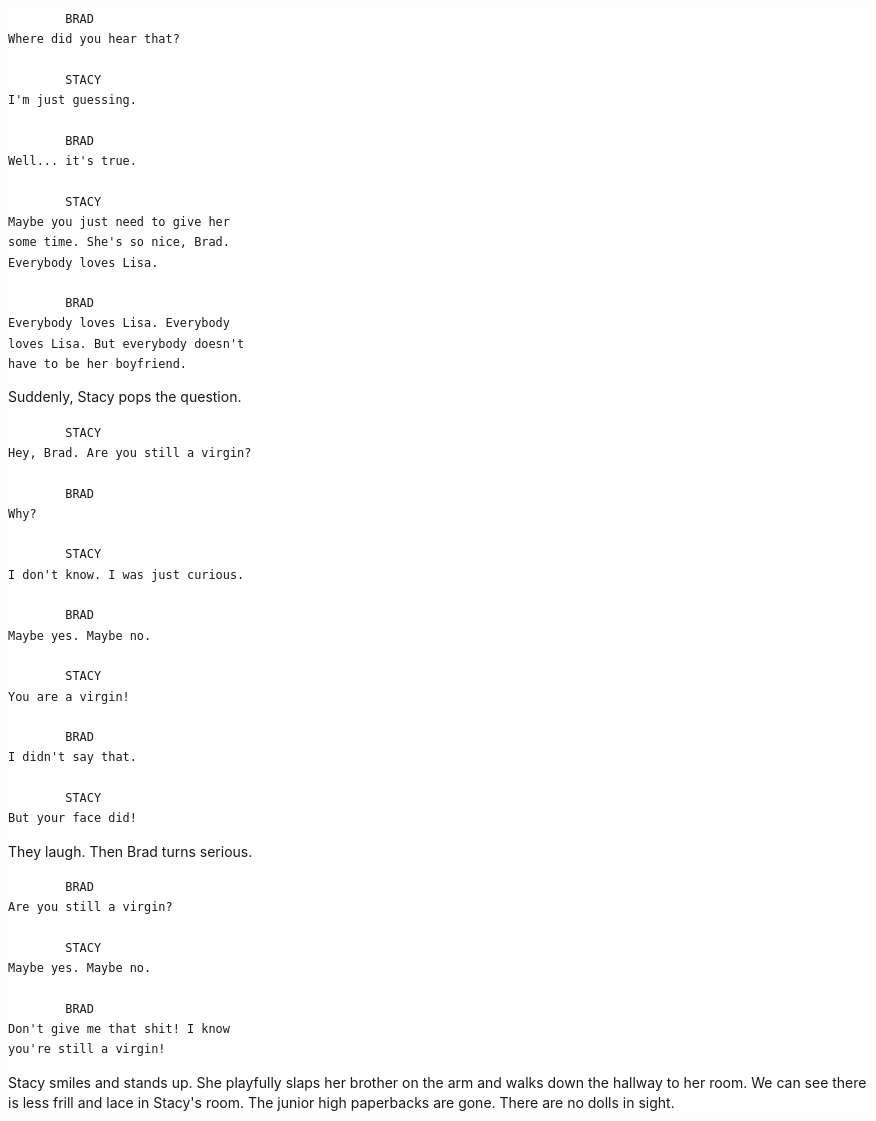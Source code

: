			BRAD 
	Where did you hear that?

			STACY 
	I'm just guessing.

			BRAD 
	Well... it's true.

			STACY 
	Maybe you just need to give her
	some time. She's so nice, Brad.
	Everybody loves Lisa.

			BRAD
	Everybody loves Lisa. Everybody
	loves Lisa. But everybody doesn't
	have to be her boyfriend.

Suddenly, Stacy pops the question.

			STACY
	Hey, Brad. Are you still a virgin?

			BRAD
	Why?

			STACY
	I don't know. I was just curious.

			BRAD
	Maybe yes. Maybe no.

			STACY
	You are a virgin!

			BRAD
	I didn't say that.

			STACY
	But your face did!

They laugh. Then Brad turns serious.

			BRAD 
	Are you still a virgin?

			STACY 
	Maybe yes. Maybe no.

			BRAD 
	Don't give me that shit! I know
	you're still a virgin!

Stacy smiles and stands up. She playfully slaps her
brother on the arm and walks down the hallway to
her room. We can see there is less frill and lace
in Stacy's room. The junior high paperbacks are
gone. There are no dolls in sight. 
